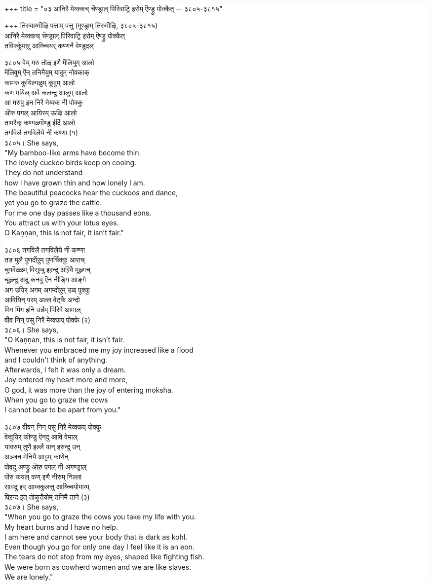 +++
title = "०३ आनिरै मेय्क्कच् चॆण्ड्राल् पिरिवाट्रि इरोम् ऎण्ड्रु पोक्कैत् -- ३८०५-३८१५"

+++
तिरुवाय्मॊऴि पत्ताम् पत्तु (मूण्ड्राम् तिरुमॊऴि, ३८०५-३८१५)  
आनिरै मेय्क्कच् चॆण्ड्राल् पिरिवाट्रि इरोम् ऎण्ड्रु पोक्कैत्  
तविर्क्कुमाऱु आय्च्चियर् कण्णनै वेण्डुदल्  

३८०५ वेय् मरु तोळ् इणै मॆलियुम् आलो  
मॆलिवुम् ऎन् तनिमैयुम् यादुम् नोक्काक्  
कामरु कुयिल्गळुम् कूवुम् आलो  
कण मयिल् अवै कलन्दु आलुम् आलो  
आ मरुवु इन निरै मेय्क्क नी पोक्कु  
ऒरु पगल् आयिरम् ऊऴि आलो  
तामरैक् कण्गळ्गॊण्डु ईर्दि आलो  
तगविलै तगविलैये नी कण्णा (१)  
३८०५। She says,  
"My bamboo-like arms have become thin.  
The lovely cuckoo birds keep on cooing.  
They do not understand  
how I have grown thin and how lonely I am.  
The beautiful peacocks hear the cuckoos and dance,  
yet you go to graze the cattle.  
For me one day passes like a thousand eons.  
You attract us with your lotus eyes.  
O Kaṇṇan, this is not fair, it isn’t fair."  

३८०६ तगविलै तगविलैये नी कण्णा  
तड मुलै पुणर्दॊऱुम् पुणर्चिक्कु आराच्  
चुगवॆळ्ळम् विसुम्बु इऱन्दु अऱिवै मूऴ्गच्  
चूऴ्न्दु अदु कनवु ऎन नीङ्गि आङ्गे  
अग उयिर् अगम् अगम्दोऱुम् उळ् पुक्कु  
आवियिन् परम् अल्ल वेट्कै अन्दो  
मिग मिग इनि उन्नैप् पिरिवै आमाल्  
वीव निन् पसु निरै मेय्क्कप् पोक्के (२)  
३८०६। She says,  
"O Kaṇṇan, this is not fair, it isn’t fair.  
Whenever you embraced me my joy increased like a flood  
and I couldn’t think of anything.  
Afterwards, I felt it was only a dream.  
Joy entered my heart more and more,  
O god, it was more than the joy of entering moksha.  
When you go to graze the cows  
I cannot bear to be apart from you."  

३८०७ वीवन् निन् पसु निरै मेय्क्कप् पोक्कु  
वॆव्वुयिर् कॊण्डु ऎनदु आवि वेमाल्  
यावरुम् तुणै इल्लै यान् इरुन्दु उन्  
अञ्जन मेनियै आट्टम् काणेन्  
पोवदु अण्ड्रु ऒरु पगल् नी अगण्ड्राल्  
पॊरु कयल् कण् इणै नीरुम् निल्ला  
सावदु इव् आय्क्कुलत्तु आय्च्चियोमाय्प्  
पिऱन्द इत् तॊऴुत्तैयोम् तनिमै ताने (३)  
३८०७। She says,  
"When you go to graze the cows you take my life with you.  
My heart burns and I have no help.  
I am here and cannot see your body that is dark as kohl.  
Even though you go for only one day I feel like it is an eon.  
The tears do not stop from my eyes, shaped like fighting fish.  
We were born as cowherd women and we are like slaves.  
We are lonely."  
